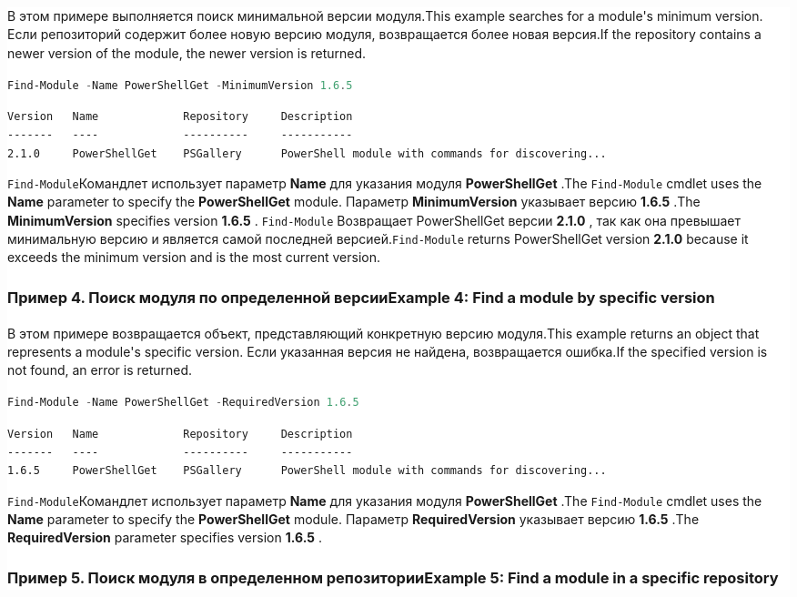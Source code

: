 <span data-ttu-id="4b1bb-132">В этом примере выполняется поиск минимальной версии модуля.</span><span class="sxs-lookup"><span data-stu-id="4b1bb-132">This example searches for a module's minimum version.</span></span> <span data-ttu-id="4b1bb-133">Если репозиторий содержит более новую версию модуля, возвращается более новая версия.</span><span class="sxs-lookup"><span data-stu-id="4b1bb-133">If the repository contains a newer version of the module, the newer version is returned.</span></span>

```powershell
Find-Module -Name PowerShellGet -MinimumVersion 1.6.5
```

```Output
Version   Name             Repository     Description
-------   ----             ----------     -----------
2.1.0     PowerShellGet    PSGallery      PowerShell module with commands for discovering...
```

<span data-ttu-id="4b1bb-134">`Find-Module`Командлет использует параметр **Name** для указания модуля **PowerShellGet** .</span><span class="sxs-lookup"><span data-stu-id="4b1bb-134">The `Find-Module` cmdlet uses the **Name** parameter to specify the **PowerShellGet** module.</span></span> <span data-ttu-id="4b1bb-135">Параметр **MinimumVersion** указывает версию **1.6.5** .</span><span class="sxs-lookup"><span data-stu-id="4b1bb-135">The **MinimumVersion** specifies version **1.6.5** .</span></span> <span data-ttu-id="4b1bb-136">`Find-Module` Возвращает PowerShellGet версии **2.1.0** , так как она превышает минимальную версию и является самой последней версией.</span><span class="sxs-lookup"><span data-stu-id="4b1bb-136">`Find-Module` returns PowerShellGet version **2.1.0** because it exceeds the minimum version and is the most current version.</span></span>

### <span data-ttu-id="4b1bb-137">Пример 4. Поиск модуля по определенной версии</span><span class="sxs-lookup"><span data-stu-id="4b1bb-137">Example 4: Find a module by specific version</span></span>

<span data-ttu-id="4b1bb-138">В этом примере возвращается объект, представляющий конкретную версию модуля.</span><span class="sxs-lookup"><span data-stu-id="4b1bb-138">This example returns an object that represents a module's specific version.</span></span> <span data-ttu-id="4b1bb-139">Если указанная версия не найдена, возвращается ошибка.</span><span class="sxs-lookup"><span data-stu-id="4b1bb-139">If the specified version is not found, an error is returned.</span></span>

```powershell
Find-Module -Name PowerShellGet -RequiredVersion 1.6.5
```

```Output
Version   Name             Repository     Description
-------   ----             ----------     -----------
1.6.5     PowerShellGet    PSGallery      PowerShell module with commands for discovering...
```

<span data-ttu-id="4b1bb-140">`Find-Module`Командлет использует параметр **Name** для указания модуля **PowerShellGet** .</span><span class="sxs-lookup"><span data-stu-id="4b1bb-140">The `Find-Module` cmdlet uses the **Name** parameter to specify the **PowerShellGet** module.</span></span> <span data-ttu-id="4b1bb-141">Параметр **RequiredVersion** указывает версию **1.6.5** .</span><span class="sxs-lookup"><span data-stu-id="4b1bb-141">The **RequiredVersion** parameter specifies version **1.6.5** .</span></span>

### <span data-ttu-id="4b1bb-142">Пример 5. Поиск модуля в определенном репозитории</span><span class="sxs-lookup"><span data-stu-id="4b1bb-142">Example 5: Find a module in a specific repository</span></span>
